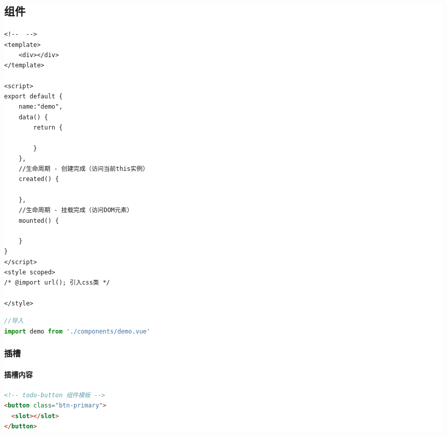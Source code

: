 

## 组件







```vue
<!--  -->
<template>
	<div></div>
</template>

<script>
export default {
    name:"demo",
    data() {
        return {

        }
    },
    //生命周期 - 创建完成（访问当前this实例）
    created() {

    },
    //生命周期 - 挂载完成（访问DOM元素）
    mounted() {

    }
}
</script>
<style scoped>
/* @import url(); 引入css类 */

</style>
```

```javascript
//导入
import demo from './components/demo.vue'
```



### 插槽

#### 插槽内容

```html
<!-- todo-button 组件模板 -->
<button class="btn-primary">
  <slot></slot>
</button>
```
